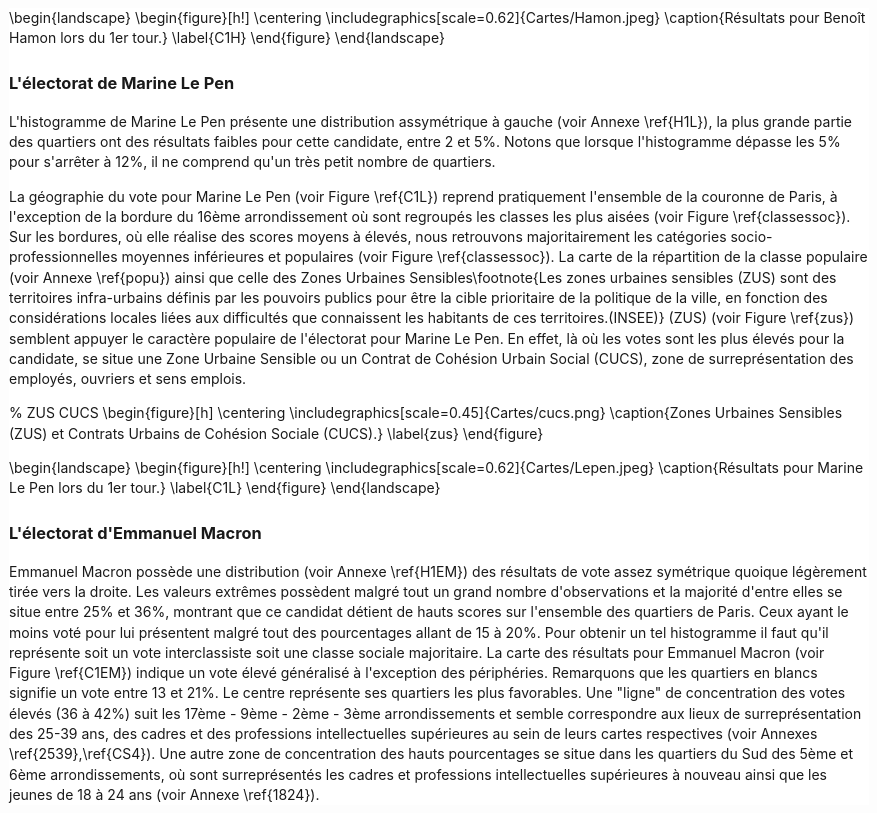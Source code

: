 \begin{landscape}
\begin{figure}[h!]
    \centering
    \includegraphics[scale=0.62]{Cartes/Hamon.jpeg}
    \caption{Résultats pour Benoît Hamon lors du 1er tour.}
    \label{C1H}
\end{figure}
\end{landscape}

### L'électorat de Marine Le Pen

L'histogramme de Marine Le Pen présente une distribution assymétrique à gauche (voir Annexe \ref{H1L}), la plus grande partie des quartiers ont des résultats faibles pour cette candidate, entre 2 et 5\%. Notons que lorsque l'histogramme dépasse les 5\% pour s'arrêter à 12\%, il ne comprend qu'un très petit nombre de quartiers.

La géographie du vote pour Marine Le Pen (voir Figure \ref{C1L}) reprend pratiquement l'ensemble de la couronne de Paris, à l'exception de la bordure du 16ème arrondissement où sont regroupés les classes les plus aisées (voir Figure \ref{classessoc}). Sur les bordures, où elle réalise des scores moyens à élevés, nous retrouvons majoritairement les catégories socio-professionnelles moyennes inférieures et populaires (voir Figure \ref{classessoc}). La carte de la répartition de la classe populaire (voir Annexe \ref{popu}) ainsi que celle des Zones Urbaines Sensibles\footnote{Les zones urbaines sensibles (ZUS) sont des territoires infra-urbains définis par les pouvoirs publics pour être la cible prioritaire de la politique de la ville, en fonction des considérations locales liées aux difficultés que connaissent les habitants de ces territoires.(INSEE)} (ZUS) (voir Figure \ref{zus}) semblent appuyer le caractère populaire de l'électorat pour Marine Le Pen. En effet, là où les votes sont les plus élevés pour la candidate, se situe une Zone Urbaine Sensible ou un Contrat de Cohésion Urbain Social (CUCS), zone de surreprésentation des employés, ouvriers et sens emplois.

% ZUS CUCS
\begin{figure}[h]
    \centering
    \includegraphics[scale=0.45]{Cartes/cucs.png}
    \caption{Zones Urbaines Sensibles (ZUS) et Contrats Urbains de Cohésion Sociale (CUCS).}
    \label{zus}
\end{figure}


\begin{landscape}
\begin{figure}[h!]
    \centering
    \includegraphics[scale=0.62]{Cartes/Lepen.jpeg}
    \caption{Résultats pour Marine Le Pen lors du 1er tour.}
    \label{C1L}
\end{figure}
\end{landscape}

### L'électorat d'Emmanuel Macron

Emmanuel Macron possède une distribution (voir Annexe \ref{H1EM}) des résultats de vote assez symétrique quoique légèrement tirée vers la droite. Les valeurs extrêmes possèdent malgré tout un grand nombre d'observations et la majorité d'entre elles se situe entre 25\% et 36\%, montrant que ce candidat détient de hauts scores sur l'ensemble des quartiers de Paris. Ceux ayant le moins voté pour lui présentent malgré tout des pourcentages allant de 15 à 20\%. Pour obtenir un tel histogramme il faut qu'il représente soit un vote interclassiste soit une classe sociale majoritaire.
La carte des résultats pour Emmanuel Macron (voir Figure \ref{C1EM}) indique un vote élevé généralisé à l'exception des périphéries. Remarquons que les quartiers en blancs signifie un vote entre 13 et 21\%. Le centre représente ses quartiers les plus favorables. Une "ligne" de concentration des votes élevés (36 à 42\%) suit les 17ème - 9ème - 2ème - 3ème arrondissements et semble correspondre aux lieux de surreprésentation des 25-39 ans, des cadres et des professions intellectuelles supérieures au sein de leurs cartes respectives (voir Annexes \ref{2539},\ref{CS4}). Une autre zone de concentration des hauts pourcentages se situe dans les quartiers du Sud des 5ème et 6ème arrondissements, où sont surreprésentés les cadres et professions intellectuelles supérieures à nouveau ainsi que les jeunes de 18 à 24 ans (voir Annexe \ref{1824}). 
